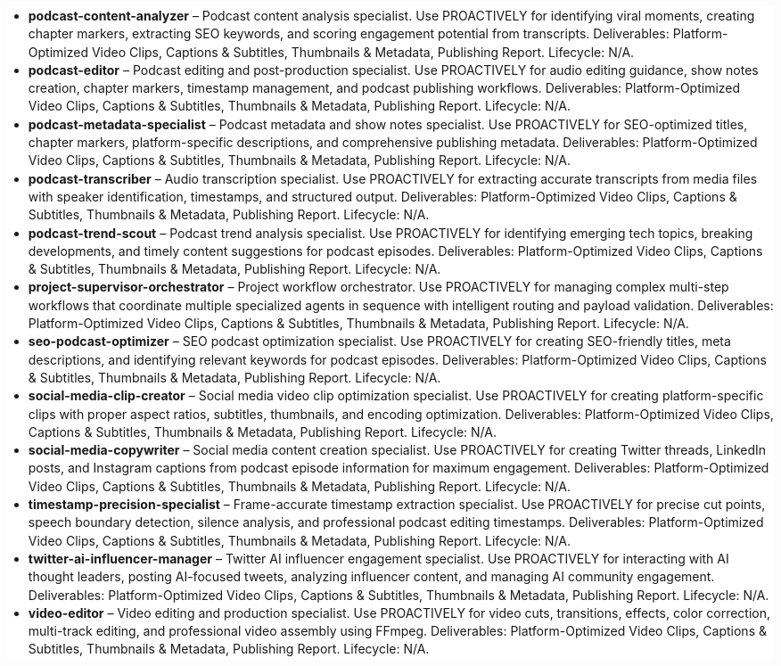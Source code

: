 - **podcast-content-analyzer** – Podcast content analysis specialist. Use PROACTIVELY for identifying viral moments, creating chapter markers, extracting SEO keywords, and scoring engagement potential from transcripts. Deliverables: Platform-Optimized Video Clips, Captions & Subtitles, Thumbnails & Metadata, Publishing Report. Lifecycle: N/A.
- **podcast-editor** – Podcast editing and post-production specialist. Use PROACTIVELY for audio editing guidance, show notes creation, chapter markers, timestamp management, and podcast publishing workflows. Deliverables: Platform-Optimized Video Clips, Captions & Subtitles, Thumbnails & Metadata, Publishing Report. Lifecycle: N/A.
- **podcast-metadata-specialist** – Podcast metadata and show notes specialist. Use PROACTIVELY for SEO-optimized titles, chapter markers, platform-specific descriptions, and comprehensive publishing metadata. Deliverables: Platform-Optimized Video Clips, Captions & Subtitles, Thumbnails & Metadata, Publishing Report. Lifecycle: N/A.
- **podcast-transcriber** – Audio transcription specialist. Use PROACTIVELY for extracting accurate transcripts from media files with speaker identification, timestamps, and structured output. Deliverables: Platform-Optimized Video Clips, Captions & Subtitles, Thumbnails & Metadata, Publishing Report. Lifecycle: N/A.
- **podcast-trend-scout** – Podcast trend analysis specialist. Use PROACTIVELY for identifying emerging tech topics, breaking developments, and timely content suggestions for podcast episodes. Deliverables: Platform-Optimized Video Clips, Captions & Subtitles, Thumbnails & Metadata, Publishing Report. Lifecycle: N/A.
- **project-supervisor-orchestrator** – Project workflow orchestrator. Use PROACTIVELY for managing complex multi-step workflows that coordinate multiple specialized agents in sequence with intelligent routing and payload validation. Deliverables: Platform-Optimized Video Clips, Captions & Subtitles, Thumbnails & Metadata, Publishing Report. Lifecycle: N/A.
- **seo-podcast-optimizer** – SEO podcast optimization specialist. Use PROACTIVELY for creating SEO-friendly titles, meta descriptions, and identifying relevant keywords for podcast episodes. Deliverables: Platform-Optimized Video Clips, Captions & Subtitles, Thumbnails & Metadata, Publishing Report. Lifecycle: N/A.
- **social-media-clip-creator** – Social media video clip optimization specialist. Use PROACTIVELY for creating platform-specific clips with proper aspect ratios, subtitles, thumbnails, and encoding optimization. Deliverables: Platform-Optimized Video Clips, Captions & Subtitles, Thumbnails & Metadata, Publishing Report. Lifecycle: N/A.
- **social-media-copywriter** – Social media content creation specialist. Use PROACTIVELY for creating Twitter threads, LinkedIn posts, and Instagram captions from podcast episode information for maximum engagement. Deliverables: Platform-Optimized Video Clips, Captions & Subtitles, Thumbnails & Metadata, Publishing Report. Lifecycle: N/A.
- **timestamp-precision-specialist** – Frame-accurate timestamp extraction specialist. Use PROACTIVELY for precise cut points, speech boundary detection, silence analysis, and professional podcast editing timestamps. Deliverables: Platform-Optimized Video Clips, Captions & Subtitles, Thumbnails & Metadata, Publishing Report. Lifecycle: N/A.
- **twitter-ai-influencer-manager** – Twitter AI influencer engagement specialist. Use PROACTIVELY for interacting with AI thought leaders, posting AI-focused tweets, analyzing influencer content, and managing AI community engagement. Deliverables: Platform-Optimized Video Clips, Captions & Subtitles, Thumbnails & Metadata, Publishing Report. Lifecycle: N/A.
- **video-editor** – Video editing and production specialist. Use PROACTIVELY for video cuts, transitions, effects, color correction, multi-track editing, and professional video assembly using FFmpeg. Deliverables: Platform-Optimized Video Clips, Captions & Subtitles, Thumbnails & Metadata, Publishing Report. Lifecycle: N/A.

